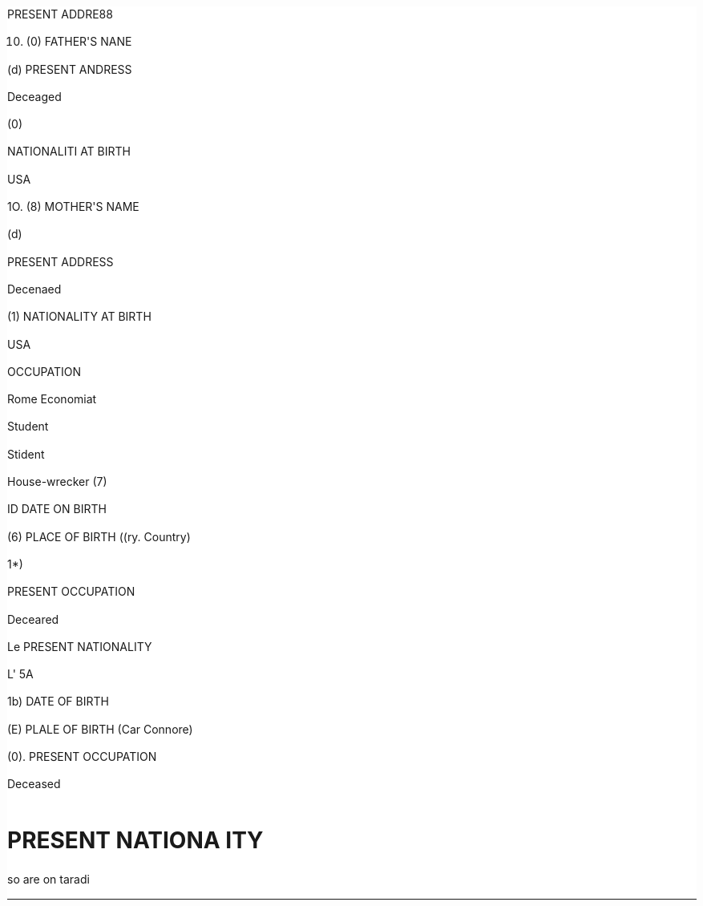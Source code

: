 PRESENT ADDRE88

10. (0) FATHER'S NANE

(d) PRESENT ANDRESS

Deceaged

(0)

NATIONALITI AT BIRTH

USA

1O. (8) MOTHER'S NAME

(d)

PRESENT ADDRESS

Decenaed

(1) NATIONALITY AT BIRTH

USA

OCCUPATION

Rome Economiat

Student

Stident

House-wrecker (7)

ID DATE ON BIRTH

(6) PLACE OF BIRTH ((ry. Country)

1*)

PRESENT OCCUPATION

Deceared

Le PRESENT NATIONALITY

L' 5A

1b) DATE OF BIRTH

(E) PLALE OF BIRTH (Car Connore)

(0). PRESENT OCCUPATION

Deceased

# PRESENT NATIONA ITY

so are on taradi

---
